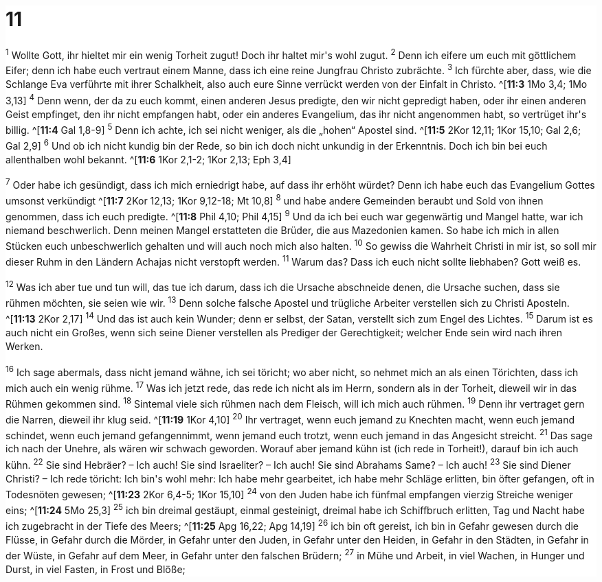 # 11
<sup class='bibleverse'>1</sup> Wollte Gott, ihr hieltet mir ein wenig Torheit zugut! Doch ihr haltet mir's wohl zugut. <sup class='bibleverse'>2</sup> Denn ich eifere um euch mit göttlichem Eifer; denn ich habe euch vertraut einem Manne, dass ich eine reine Jungfrau Christo zubrächte. <sup class='bibleverse'>3</sup> Ich fürchte aber, dass, wie die Schlange Eva verführte mit ihrer Schalkheit, also auch eure Sinne verrückt werden von der Einfalt in Christo. ^[**11:3** 1Mo 3,4; 1Mo 3,13] <sup class='bibleverse'>4</sup> Denn wenn, der da zu euch kommt, einen anderen Jesus predigte, den wir nicht gepredigt haben, oder ihr einen anderen Geist empfinget, den ihr nicht empfangen habt, oder ein anderes Evangelium, das ihr nicht angenommen habt, so vertrüget ihr's billig. ^[**11:4** Gal 1,8-9] <sup class='bibleverse'>5</sup> Denn ich achte, ich sei nicht weniger, als die „hohen“ Apostel sind. ^[**11:5** 2Kor 12,11; 1Kor 15,10; Gal 2,6; Gal 2,9] <sup class='bibleverse'>6</sup> Und ob ich nicht kundig bin der Rede, so bin ich doch nicht unkundig in der Erkenntnis. Doch ich bin bei euch allenthalben wohl bekannt. 
^[**11:6** 1Kor 2,1-2; 1Kor 2,13; Eph 3,4] 
   

<sup class='bibleverse'>7</sup> Oder habe ich gesündigt, dass ich mich erniedrigt habe, auf dass ihr erhöht würdet? Denn ich habe euch das Evangelium Gottes umsonst verkündigt ^[**11:7** 2Kor 12,13; 1Kor 9,12-18; Mt 10,8] <sup class='bibleverse'>8</sup> und habe andere Gemeinden beraubt und Sold von ihnen genommen, dass ich euch predigte. ^[**11:8** Phil 4,10; Phil 4,15] <sup class='bibleverse'>9</sup> Und da ich bei euch war gegenwärtig und Mangel hatte, war ich niemand beschwerlich. Denn meinen Mangel erstatteten die Brüder, die aus Mazedonien kamen. So habe ich mich in allen Stücken euch unbeschwerlich gehalten und will auch noch mich also halten. <sup class='bibleverse'>10</sup> So gewiss die Wahrheit Christi in mir ist, so soll mir dieser Ruhm in den Ländern Achajas nicht verstopft werden. <sup class='bibleverse'>11</sup> Warum das? Dass ich euch nicht sollte liebhaben? Gott weiß es. 

 

<sup class='bibleverse'>12</sup> Was ich aber tue und tun will, das tue ich darum, dass ich die Ursache abschneide denen, die Ursache suchen, dass sie rühmen möchten, sie seien wie wir. <sup class='bibleverse'>13</sup> Denn solche falsche Apostel und trügliche Arbeiter verstellen sich zu Christi Aposteln. ^[**11:13** 2Kor 2,17] <sup class='bibleverse'>14</sup> Und das ist auch kein Wunder; denn er selbst, der Satan, verstellt sich zum Engel des Lichtes. <sup class='bibleverse'>15</sup> Darum ist es auch nicht ein Großes, wenn sich seine Diener verstellen als Prediger der Gerechtigkeit; welcher Ende sein wird nach ihren Werken. 



<sup class='bibleverse'>16</sup> Ich sage abermals, dass nicht jemand wähne, ich sei töricht; wo aber nicht, so nehmet mich an als einen Törichten, dass ich mich auch ein wenig rühme. <sup class='bibleverse'>17</sup> Was ich jetzt rede, das rede ich nicht als im Herrn, sondern als in der Torheit, dieweil wir in das Rühmen gekommen sind. <sup class='bibleverse'>18</sup> Sintemal viele sich rühmen nach dem Fleisch, will ich mich auch rühmen. <sup class='bibleverse'>19</sup> Denn ihr vertraget gern die Narren, dieweil ihr klug seid. ^[**11:19** 1Kor 4,10] <sup class='bibleverse'>20</sup> Ihr vertraget, wenn euch jemand zu Knechten macht, wenn euch jemand schindet, wenn euch jemand gefangennimmt, wenn jemand euch trotzt, wenn euch jemand in das Angesicht streicht. <sup class='bibleverse'>21</sup> Das sage ich nach der Unehre, als wären wir schwach geworden. Worauf aber jemand kühn ist (ich rede in Torheit!), darauf bin ich auch kühn. <sup class='bibleverse'>22</sup> Sie sind Hebräer? – Ich auch! Sie sind Israeliter? – Ich auch! Sie sind Abrahams Same? – Ich auch! <sup class='bibleverse'>23</sup> Sie sind Diener Christi? – Ich rede töricht: Ich bin's wohl mehr: Ich habe mehr gearbeitet, ich habe mehr Schläge erlitten, bin öfter gefangen, oft in Todesnöten gewesen; ^[**11:23** 2Kor 6,4-5; 1Kor 15,10] <sup class='bibleverse'>24</sup> von den Juden habe ich fünfmal empfangen vierzig Streiche weniger eins; ^[**11:24** 5Mo 25,3] <sup class='bibleverse'>25</sup> ich bin dreimal gestäupt, einmal gesteinigt, dreimal habe ich Schiffbruch erlitten, Tag und Nacht habe ich zugebracht in der Tiefe des Meers; ^[**11:25** Apg 16,22; Apg 14,19] <sup class='bibleverse'>26</sup> ich bin oft gereist, ich bin in Gefahr gewesen durch die Flüsse, in Gefahr durch die Mörder, in Gefahr unter den Juden, in Gefahr unter den Heiden, in Gefahr in den Städten, in Gefahr in der Wüste, in Gefahr auf dem Meer, in Gefahr unter den falschen Brüdern; <sup class='bibleverse'>27</sup> in Mühe und Arbeit, in viel Wachen, in Hunger und Durst, in viel Fasten, in Frost und Blöße; 
